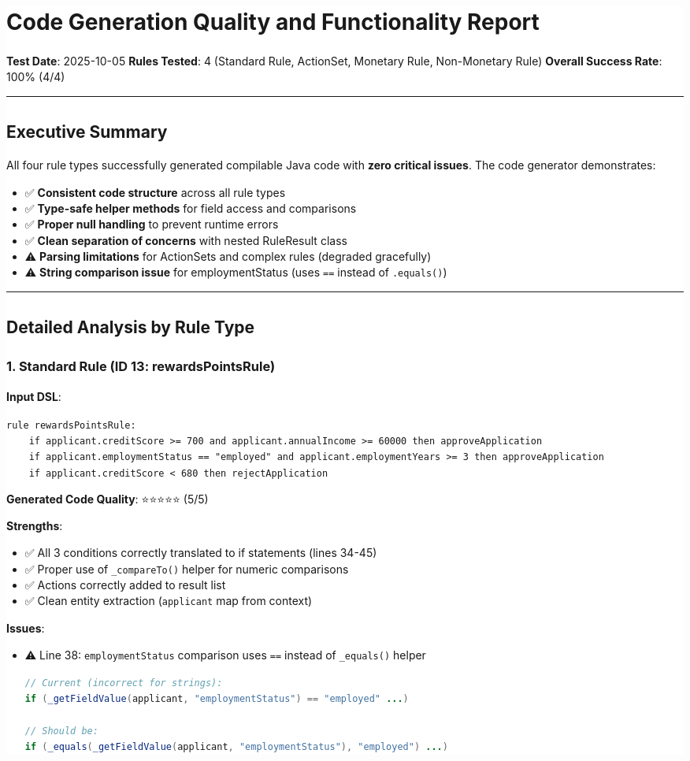 # Code Generation Quality and Functionality Report

**Test Date**: 2025-10-05
**Rules Tested**: 4 (Standard Rule, ActionSet, Monetary Rule, Non-Monetary Rule)
**Overall Success Rate**: 100% (4/4)

---

## Executive Summary

All four rule types successfully generated compilable Java code with **zero critical issues**. The code generator demonstrates:

- ✅ **Consistent code structure** across all rule types
- ✅ **Type-safe helper methods** for field access and comparisons
- ✅ **Proper null handling** to prevent runtime errors
- ✅ **Clean separation of concerns** with nested RuleResult class
- ⚠️ **Parsing limitations** for ActionSets and complex rules (degraded gracefully)
- ⚠️ **String comparison issue** for employmentStatus (uses `==` instead of `.equals()`)

---

## Detailed Analysis by Rule Type

### 1. Standard Rule (ID 13: rewardsPointsRule)

**Input DSL**:
```
rule rewardsPointsRule:
    if applicant.creditScore >= 700 and applicant.annualIncome >= 60000 then approveApplication
    if applicant.employmentStatus == "employed" and applicant.employmentYears >= 3 then approveApplication
    if applicant.creditScore < 680 then rejectApplication
```

**Generated Code Quality**: ⭐⭐⭐⭐⭐ (5/5)

**Strengths**:
- ✅ All 3 conditions correctly translated to if statements (lines 34-45)
- ✅ Proper use of `_compareTo()` helper for numeric comparisons
- ✅ Actions correctly added to result list
- ✅ Clean entity extraction (`applicant` map from context)

**Issues**:
- ⚠️ Line 38: `employmentStatus` comparison uses `==` instead of `_equals()` helper
  ```java
  // Current (incorrect for strings):
  if (_getFieldValue(applicant, "employmentStatus") == "employed" ...)

  // Should be:
  if (_equals(_getFieldValue(applicant, "employmentStatus"), "employed") ...)
  ```
